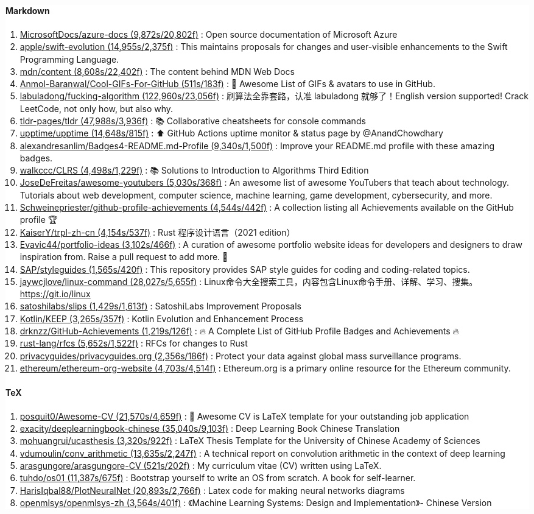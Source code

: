 #### Markdown
1. [MicrosoftDocs/azure-docs (9,872s/20,802f)](https://github.com/MicrosoftDocs/azure-docs) : Open source documentation of Microsoft Azure
2. [apple/swift-evolution (14,955s/2,375f)](https://github.com/apple/swift-evolution) : This maintains proposals for changes and user-visible enhancements to the Swift Programming Language.
3. [mdn/content (8,608s/22,402f)](https://github.com/mdn/content) : The content behind MDN Web Docs
4. [Anmol-Baranwal/Cool-GIFs-For-GitHub (511s/183f)](https://github.com/Anmol-Baranwal/Cool-GIFs-For-GitHub) : 🤝 Awesome List of GIFs & avatars to use in GitHub.
5. [labuladong/fucking-algorithm (122,960s/23,056f)](https://github.com/labuladong/fucking-algorithm) : 刷算法全靠套路，认准 labuladong 就够了！English version supported! Crack LeetCode, not only how, but also why.
6. [tldr-pages/tldr (47,988s/3,936f)](https://github.com/tldr-pages/tldr) : 📚 Collaborative cheatsheets for console commands
7. [upptime/upptime (14,648s/815f)](https://github.com/upptime/upptime) : ⬆️ GitHub Actions uptime monitor & status page by @AnandChowdhary
8. [alexandresanlim/Badges4-README.md-Profile (9,340s/1,500f)](https://github.com/alexandresanlim/Badges4-README.md-Profile) : Improve your README.md profile with these amazing badges.
9. [walkccc/CLRS (4,498s/1,229f)](https://github.com/walkccc/CLRS) : 📚 Solutions to Introduction to Algorithms Third Edition
10. [JoseDeFreitas/awesome-youtubers (5,030s/368f)](https://github.com/JoseDeFreitas/awesome-youtubers) : An awesome list of awesome YouTubers that teach about technology. Tutorials about web development, computer science, machine learning, game development, cybersecurity, and more.
11. [Schweinepriester/github-profile-achievements (4,544s/442f)](https://github.com/Schweinepriester/github-profile-achievements) : A collection listing all Achievements available on the GitHub profile 🏆
12. [KaiserY/trpl-zh-cn (4,154s/537f)](https://github.com/KaiserY/trpl-zh-cn) : Rust 程序设计语言（2021 edition）
13. [Evavic44/portfolio-ideas (3,102s/466f)](https://github.com/Evavic44/portfolio-ideas) : A curation of awesome portfolio website ideas for developers and designers to draw inspiration from. Raise a pull request to add more. 💜
14. [SAP/styleguides (1,565s/420f)](https://github.com/SAP/styleguides) : This repository provides SAP style guides for coding and coding-related topics.
15. [jaywcjlove/linux-command (28,027s/5,655f)](https://github.com/jaywcjlove/linux-command) : Linux命令大全搜索工具，内容包含Linux命令手册、详解、学习、搜集。https://git.io/linux
16. [satoshilabs/slips (1,429s/1,613f)](https://github.com/satoshilabs/slips) : SatoshiLabs Improvement Proposals
17. [Kotlin/KEEP (3,265s/357f)](https://github.com/Kotlin/KEEP) : Kotlin Evolution and Enhancement Process
18. [drknzz/GitHub-Achievements (1,219s/126f)](https://github.com/drknzz/GitHub-Achievements) : 🔥 A Complete List of GitHub Profile Badges and Achievements 🔥
19. [rust-lang/rfcs (5,652s/1,522f)](https://github.com/rust-lang/rfcs) : RFCs for changes to Rust
20. [privacyguides/privacyguides.org (2,356s/186f)](https://github.com/privacyguides/privacyguides.org) : Protect your data against global mass surveillance programs.
21. [ethereum/ethereum-org-website (4,703s/4,514f)](https://github.com/ethereum/ethereum-org-website) : Ethereum.org is a primary online resource for the Ethereum community.

#### TeX
1. [posquit0/Awesome-CV (21,570s/4,659f)](https://github.com/posquit0/Awesome-CV) : 📄 Awesome CV is LaTeX template for your outstanding job application
2. [exacity/deeplearningbook-chinese (35,040s/9,103f)](https://github.com/exacity/deeplearningbook-chinese) : Deep Learning Book Chinese Translation
3. [mohuangrui/ucasthesis (3,320s/922f)](https://github.com/mohuangrui/ucasthesis) : LaTeX Thesis Template for the University of Chinese Academy of Sciences
4. [vdumoulin/conv_arithmetic (13,635s/2,247f)](https://github.com/vdumoulin/conv_arithmetic) : A technical report on convolution arithmetic in the context of deep learning
5. [arasgungore/arasgungore-CV (521s/202f)](https://github.com/arasgungore/arasgungore-CV) : My curriculum vitae (CV) written using LaTeX.
6. [tuhdo/os01 (11,387s/675f)](https://github.com/tuhdo/os01) : Bootstrap yourself to write an OS from scratch. A book for self-learner.
7. [HarisIqbal88/PlotNeuralNet (20,893s/2,766f)](https://github.com/HarisIqbal88/PlotNeuralNet) : Latex code for making neural networks diagrams
8. [openmlsys/openmlsys-zh (3,564s/401f)](https://github.com/openmlsys/openmlsys-zh) : 《Machine Learning Systems: Design and Implementation》- Chinese Version